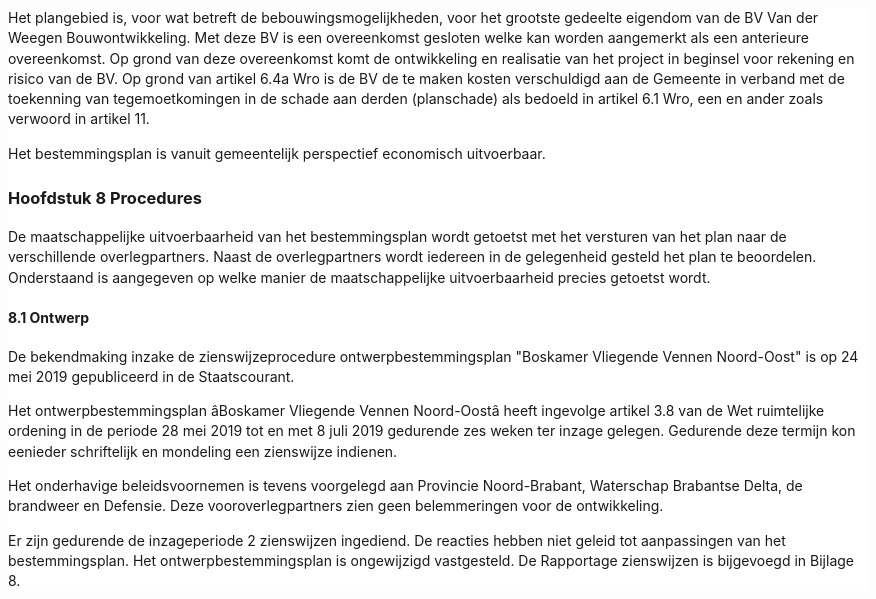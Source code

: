 Het plangebied is, voor wat betreft de bebouwingsmogelijkheden, voor het grootste gedeelte eigendom van de BV Van der Weegen Bouwontwikkeling. Met deze BV is een overeenkomst gesloten welke kan worden aangemerkt als een anterieure overeenkomst. Op grond van deze overeenkomst komt de ontwikkeling en realisatie van het project in beginsel voor rekening en risico van de BV. Op grond van artikel 6\.4a Wro is de BV de te maken kosten verschuldigd aan de Gemeente in verband met de toekenning van tegemoetkomingen in de schade aan derden (planschade) als bedoeld in artikel 6\.1 Wro, een en ander zoals verwoord in artikel 11\.

Het bestemmingsplan is vanuit gemeentelijk perspectief economisch uitvoerbaar.

### Hoofdstuk 8 Procedures

De maatschappelijke uitvoerbaarheid van het bestemmingsplan wordt getoetst met het versturen van het plan naar de verschillende overlegpartners. Naast de overlegpartners wordt iedereen in de gelegenheid gesteld het plan te beoordelen. Onderstaand is aangegeven op welke manier de maatschappelijke uitvoerbaarheid precies getoetst wordt.

#### 8\.1 Ontwerp

De bekendmaking inzake de zienswijzeprocedure ontwerpbestemmingsplan "Boskamer Vliegende Vennen Noord\-Oost" is op 24 mei 2019 gepubliceerd in de Staatscourant.

Het ontwerpbestemmingsplan âBoskamer Vliegende Vennen Noord\-Oostâ heeft ingevolge artikel 3\.8 van de Wet ruimtelijke ordening in de periode 28 mei 2019 tot en met 8 juli 2019 gedurende zes weken ter inzage gelegen. Gedurende deze termijn kon eenieder schriftelijk en mondeling een zienswijze indienen.

Het onderhavige beleidsvoornemen is tevens voorgelegd aan Provincie Noord\-Brabant, Waterschap Brabantse Delta, de brandweer en Defensie. Deze vooroverlegpartners zien geen belemmeringen voor de ontwikkeling.

Er zijn gedurende de inzageperiode 2 zienswijzen ingediend. De reacties hebben niet geleid tot aanpassingen van het bestemmingsplan. Het ontwerpbestemmingsplan is ongewijzigd vastgesteld. De Rapportage zienswijzen is bijgevoegd in Bijlage 8.
